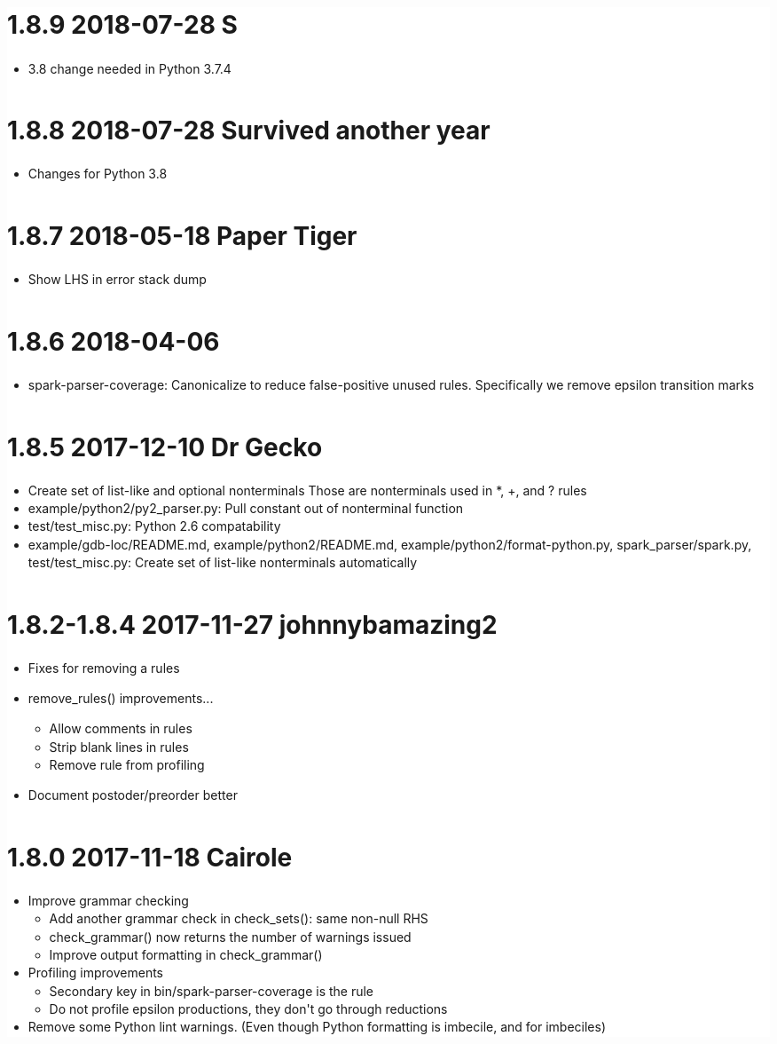 1.8.9 2018-07-28 S
======================================

- 3.8 change needed in Python 3.7.4

1.8.8 2018-07-28 Survived another year
======================================

- Changes for Python 3.8

1.8.7 2018-05-18 Paper Tiger
============================

* Show LHS in error stack dump

1.8.6 2018-04-06
================

* spark-parser-coverage: Canonicalize to reduce false-positive
  unused rules. Specifically we remove epsilon
  transition marks


1.8.5 2017-12-10 Dr Gecko
=========================

* Create set of list-like and optional nonterminals
  Those are nonterminals used in *, +, and ? rules
* example/python2/py2_parser.py: Pull constant out of nonterminal
	function
* test/test_misc.py: Python 2.6 compatability
* example/gdb-loc/README.md, example/python2/README.md,
  example/python2/format-python.py, spark_parser/spark.py,
  test/test_misc.py: Create set of list-like nonterminals
  automatically


1.8.2-1.8.4 2017-11-27 johnnybamazing2
======================================

- Fixes for removing a rules

- remove_rules() improvements...
  * Allow comments in rules
  * Strip blank lines in rules
  * Remove rule from profiling
- Document postoder/preorder better

1.8.0 2017-11-18 Cairole
========================

- Improve grammar checking
  * Add another grammar check in check_sets(): same non-null RHS
  * check_grammar() now returns the number of warnings issued
  * Improve output formatting in check_grammar()
- Profiling improvements
  * Secondary key in bin/spark-parser-coverage is the rule
  * Do not profile epsilon productions, they don't go through reductions
- Remove some Python lint warnings. (Even though Python formatting is imbecile,
  and for imbeciles)

